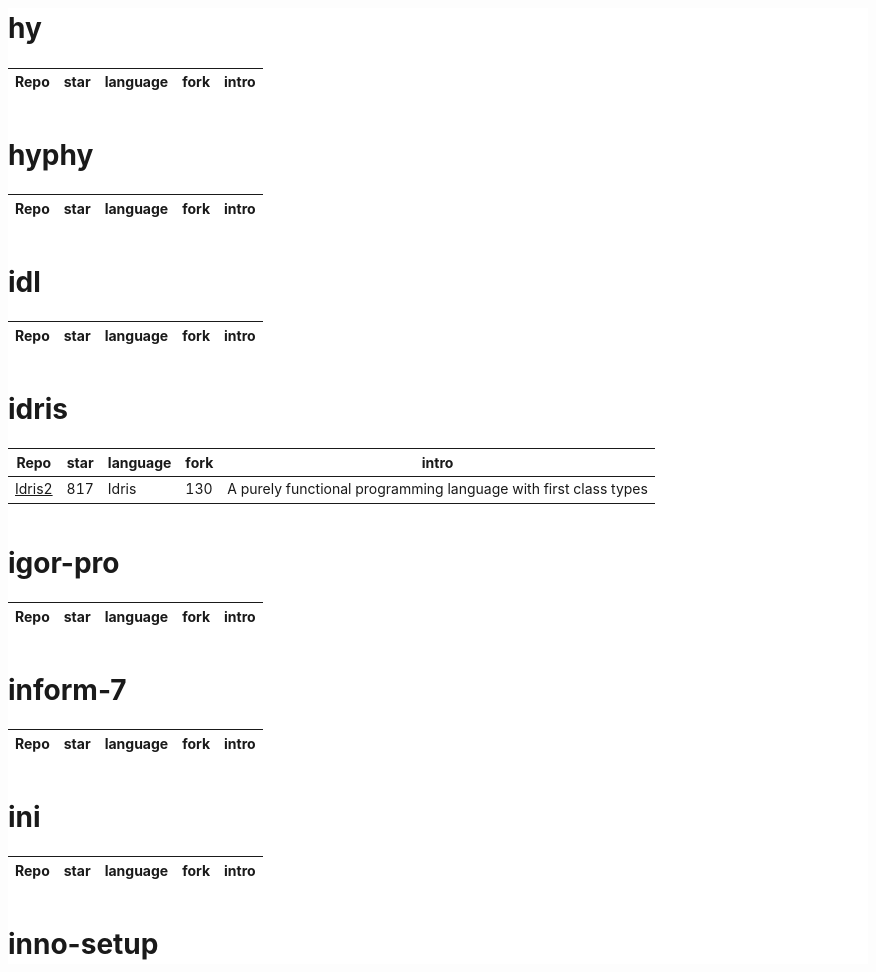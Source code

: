 
# hy

Repo|star|language|fork|intro
-|-|-|-|-



# hyphy

Repo|star|language|fork|intro
-|-|-|-|-



# idl

Repo|star|language|fork|intro
-|-|-|-|-



# idris

Repo|star|language|fork|intro
-|-|-|-|-
[Idris2](https://github.com/idris-lang/Idris2)|817|Idris|130|A purely functional programming language with first class types


# igor-pro

Repo|star|language|fork|intro
-|-|-|-|-



# inform-7

Repo|star|language|fork|intro
-|-|-|-|-



# ini

Repo|star|language|fork|intro
-|-|-|-|-



# inno-setup
